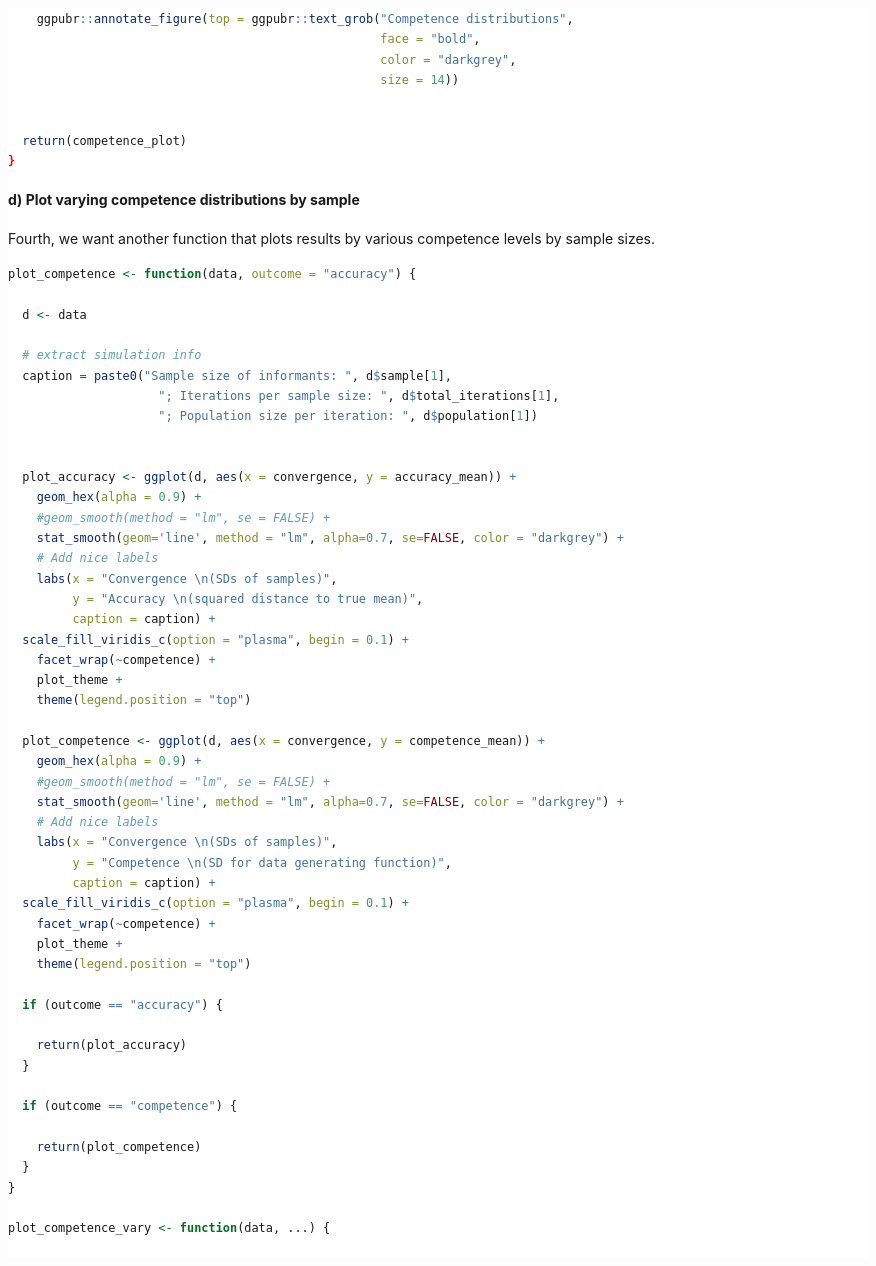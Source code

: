 ```r
    ggpubr::annotate_figure(top = ggpubr::text_grob("Competence distributions", 
                                                    face = "bold",
                                                    color = "darkgrey",
                                                    size = 14))
  
  
  return(competence_plot) 
}
```

#### d) Plot varying competence distributions by sample 

Fourth, we want another function that plots results by various competence levels by sample sizes. 


```r
plot_competence <- function(data, outcome = "accuracy") {
  
  d <- data
  
  # extract simulation info
  caption = paste0("Sample size of informants: ", d$sample[1],
                     "; Iterations per sample size: ", d$total_iterations[1], 
                     "; Population size per iteration: ", d$population[1])
  
  
  plot_accuracy <- ggplot(d, aes(x = convergence, y = accuracy_mean)) +
    geom_hex(alpha = 0.9) +
    #geom_smooth(method = "lm", se = FALSE) +
    stat_smooth(geom='line', method = "lm", alpha=0.7, se=FALSE, color = "darkgrey") +
    # Add nice labels
    labs(x = "Convergence \n(SDs of samples)", 
         y = "Accuracy \n(squared distance to true mean)",
         caption = caption) +
  scale_fill_viridis_c(option = "plasma", begin = 0.1) +
    facet_wrap(~competence) +
    plot_theme + 
    theme(legend.position = "top")
  
  plot_competence <- ggplot(d, aes(x = convergence, y = competence_mean)) +
    geom_hex(alpha = 0.9) +
    #geom_smooth(method = "lm", se = FALSE) +
    stat_smooth(geom='line', method = "lm", alpha=0.7, se=FALSE, color = "darkgrey") +
    # Add nice labels
    labs(x = "Convergence \n(SDs of samples)", 
         y = "Competence \n(SD for data generating function)",
         caption = caption) +
  scale_fill_viridis_c(option = "plasma", begin = 0.1) +
    facet_wrap(~competence) +
    plot_theme + 
    theme(legend.position = "top")
  
  if (outcome == "accuracy") {
    
    return(plot_accuracy)
  }
  
  if (outcome == "competence") {
    
    return(plot_competence)
  }
}

plot_competence_vary <- function(data, ...) {
  
```